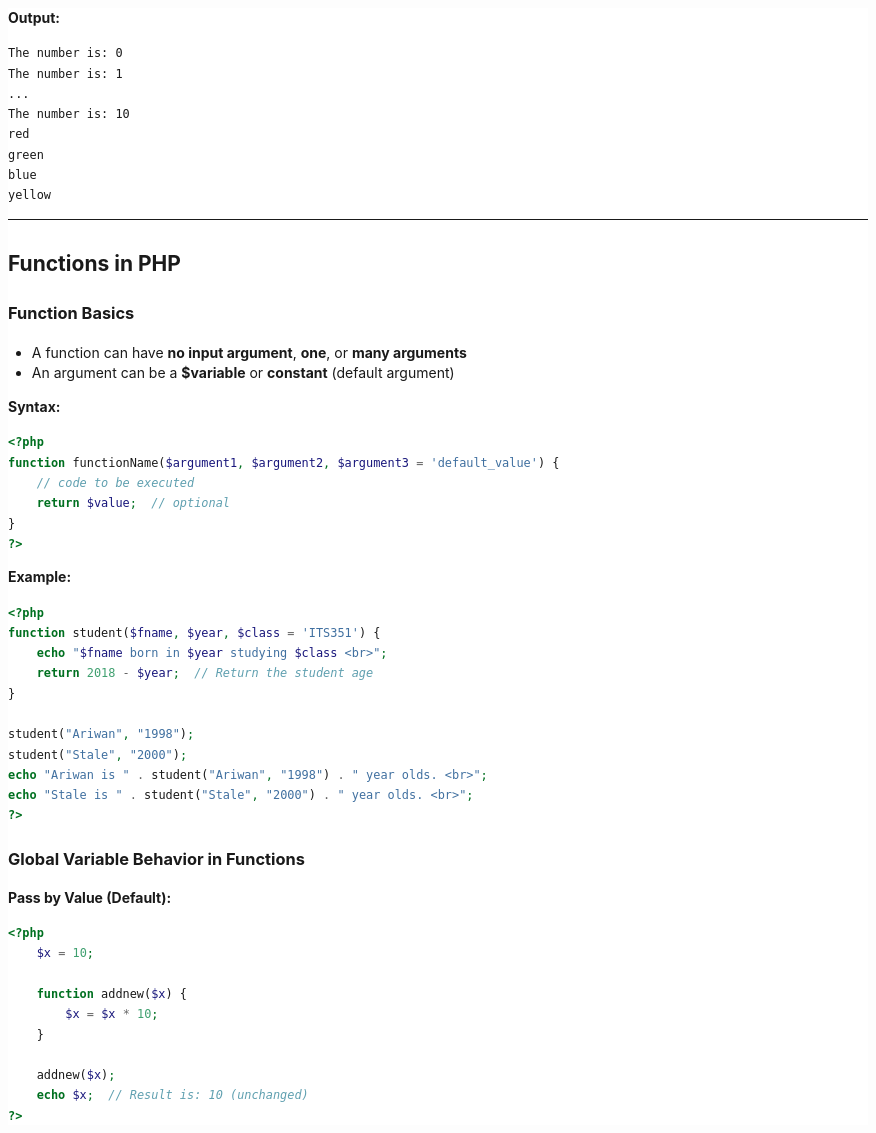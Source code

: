 **Output:**
```
The number is: 0
The number is: 1
...
The number is: 10
red
green
blue
yellow
```

---

## Functions in PHP

### Function Basics

- A function can have **no input argument**, **one**, or **many arguments**
- An argument can be a **$variable** or **constant** (default argument)

**Syntax:**

```php
<?php
function functionName($argument1, $argument2, $argument3 = 'default_value') {
    // code to be executed
    return $value;  // optional
}
?>
```

**Example:**

```php
<?php
function student($fname, $year, $class = 'ITS351') {
    echo "$fname born in $year studying $class <br>";
    return 2018 - $year;  // Return the student age
}

student("Ariwan", "1998");
student("Stale", "2000");
echo "Ariwan is " . student("Ariwan", "1998") . " year olds. <br>";
echo "Stale is " . student("Stale", "2000") . " year olds. <br>";
?>
```

### Global Variable Behavior in Functions

**Pass by Value (Default):**

```php
<?php
    $x = 10;
    
    function addnew($x) {
        $x = $x * 10;
    }
    
    addnew($x);
    echo $x;  // Result is: 10 (unchanged)
?>
```
